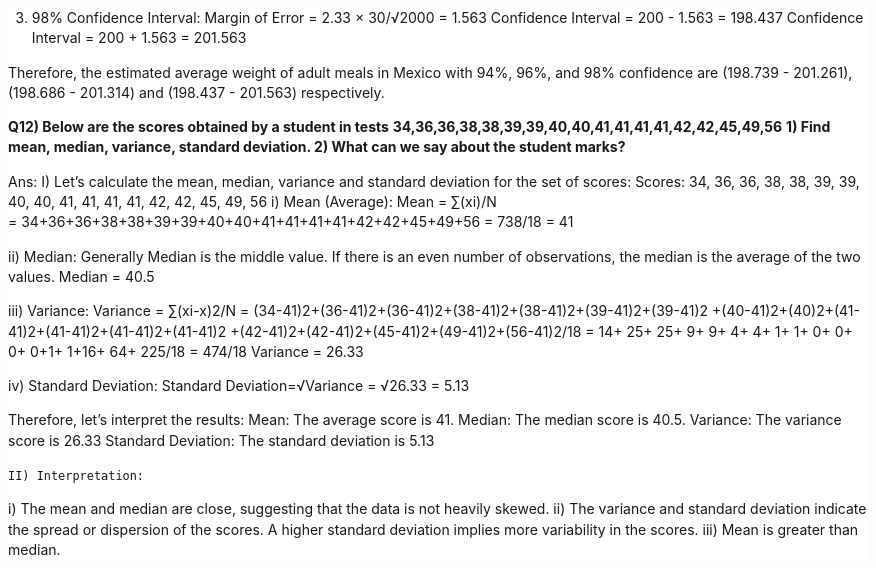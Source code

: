 

3.	98% Confidence Interval:
Margin of Error = 2.33 × 30/√2000
                = 1.563
Confidence Interval = 200 - 1.563
                    = 198.437
Confidence Interval = 200 + 1.563
                    = 201.563
 
Therefore, the estimated average weight of adult meals in Mexico with 94%, 96%, and 98% confidence are (198.739 - 201.261), (198.686 - 201.314) and (198.437 - 201.563) respectively.


**Q12) Below are the scores obtained by a student in tests**
**34,36,36,38,38,39,39,40,40,41,41,41,41,42,42,45,49,56**
**1)	Find mean, median, variance, standard deviation.
2)	What can we say about the student marks?**


Ans:  I) Let’s calculate the mean, median, variance and standard deviation for the set of scores:
 Scores: 34, 36, 36, 38, 38, 39, 39, 40, 40, 41, 41, 41, 41, 42, 42, 45, 49, 56
i) Mean (Average):
      Mean = ∑(xi)/N                                                
           = 34+36+36+38+38+39+39+40+40+41+41+41+41+42+42+45+49+56
           = 738/18
           = 41

           
ii)	Median:
Generally Median is the middle value.  If there is an even number of observations, the median is the average of the two values.
 Median = 40.5
 

iii)	Variance:
Variance = ∑(xi-x)2/N
         = (34-41)2+(36-41)2+(36-41)2+(38-41)2+(38-41)2+(39-41)2+(39-41)2
                          +(40-41)2+(40)2+(41-41)2+(41-41)2+(41-41)2+(41-41)2
                          +(42-41)2+(42-41)2+(45-41)2+(49-41)2+(56-41)2/18
         = 14+ 25+ 25+ 9+ 9+ 4+ 4+ 1+ 1+ 0+ 0+ 0+ 0+1+ 1+16+ 64+ 225/18
         = 474/18
  Variance = 26.33
 

iv)	Standard Deviation:
Standard Deviation=√Variance
                  = √26.33
                  = 5.13
 


Therefore, let’s interpret the results:
 Mean: The average score is 41.
 Median: The median score is 40.5.
 Variance: The variance score is 26.33
 Standard Deviation: The standard deviation is 5.13
         
    II) Interpretation:
i)	The mean and median are close, suggesting that the data is not heavily skewed.
ii)	The variance and standard deviation indicate the spread or dispersion of the scores.  A higher standard deviation implies more variability in the scores.
iii)	Mean is greater than median.
